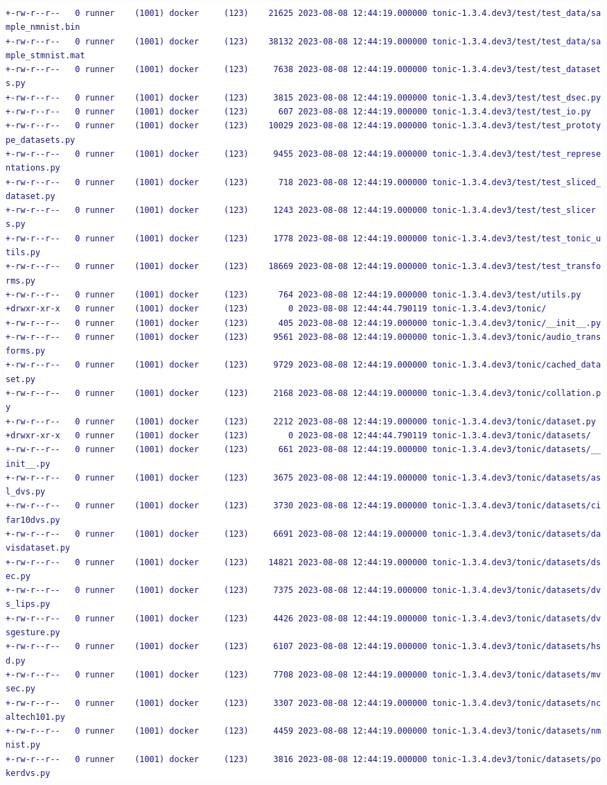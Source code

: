 ```diff
+-rw-r--r--   0 runner    (1001) docker     (123)    21625 2023-08-08 12:44:19.000000 tonic-1.3.4.dev3/test/test_data/sample_nmnist.bin
+-rw-r--r--   0 runner    (1001) docker     (123)    38132 2023-08-08 12:44:19.000000 tonic-1.3.4.dev3/test/test_data/sample_stmnist.mat
+-rw-r--r--   0 runner    (1001) docker     (123)     7638 2023-08-08 12:44:19.000000 tonic-1.3.4.dev3/test/test_datasets.py
+-rw-r--r--   0 runner    (1001) docker     (123)     3815 2023-08-08 12:44:19.000000 tonic-1.3.4.dev3/test/test_dsec.py
+-rw-r--r--   0 runner    (1001) docker     (123)      607 2023-08-08 12:44:19.000000 tonic-1.3.4.dev3/test/test_io.py
+-rw-r--r--   0 runner    (1001) docker     (123)    10029 2023-08-08 12:44:19.000000 tonic-1.3.4.dev3/test/test_prototype_datasets.py
+-rw-r--r--   0 runner    (1001) docker     (123)     9455 2023-08-08 12:44:19.000000 tonic-1.3.4.dev3/test/test_representations.py
+-rw-r--r--   0 runner    (1001) docker     (123)      718 2023-08-08 12:44:19.000000 tonic-1.3.4.dev3/test/test_sliced_dataset.py
+-rw-r--r--   0 runner    (1001) docker     (123)     1243 2023-08-08 12:44:19.000000 tonic-1.3.4.dev3/test/test_slicers.py
+-rw-r--r--   0 runner    (1001) docker     (123)     1778 2023-08-08 12:44:19.000000 tonic-1.3.4.dev3/test/test_tonic_utils.py
+-rw-r--r--   0 runner    (1001) docker     (123)    18669 2023-08-08 12:44:19.000000 tonic-1.3.4.dev3/test/test_transforms.py
+-rw-r--r--   0 runner    (1001) docker     (123)      764 2023-08-08 12:44:19.000000 tonic-1.3.4.dev3/test/utils.py
+drwxr-xr-x   0 runner    (1001) docker     (123)        0 2023-08-08 12:44:44.790119 tonic-1.3.4.dev3/tonic/
+-rw-r--r--   0 runner    (1001) docker     (123)      405 2023-08-08 12:44:19.000000 tonic-1.3.4.dev3/tonic/__init__.py
+-rw-r--r--   0 runner    (1001) docker     (123)     9561 2023-08-08 12:44:19.000000 tonic-1.3.4.dev3/tonic/audio_transforms.py
+-rw-r--r--   0 runner    (1001) docker     (123)     9729 2023-08-08 12:44:19.000000 tonic-1.3.4.dev3/tonic/cached_dataset.py
+-rw-r--r--   0 runner    (1001) docker     (123)     2168 2023-08-08 12:44:19.000000 tonic-1.3.4.dev3/tonic/collation.py
+-rw-r--r--   0 runner    (1001) docker     (123)     2212 2023-08-08 12:44:19.000000 tonic-1.3.4.dev3/tonic/dataset.py
+drwxr-xr-x   0 runner    (1001) docker     (123)        0 2023-08-08 12:44:44.790119 tonic-1.3.4.dev3/tonic/datasets/
+-rw-r--r--   0 runner    (1001) docker     (123)      661 2023-08-08 12:44:19.000000 tonic-1.3.4.dev3/tonic/datasets/__init__.py
+-rw-r--r--   0 runner    (1001) docker     (123)     3675 2023-08-08 12:44:19.000000 tonic-1.3.4.dev3/tonic/datasets/asl_dvs.py
+-rw-r--r--   0 runner    (1001) docker     (123)     3730 2023-08-08 12:44:19.000000 tonic-1.3.4.dev3/tonic/datasets/cifar10dvs.py
+-rw-r--r--   0 runner    (1001) docker     (123)     6691 2023-08-08 12:44:19.000000 tonic-1.3.4.dev3/tonic/datasets/davisdataset.py
+-rw-r--r--   0 runner    (1001) docker     (123)    14821 2023-08-08 12:44:19.000000 tonic-1.3.4.dev3/tonic/datasets/dsec.py
+-rw-r--r--   0 runner    (1001) docker     (123)     7375 2023-08-08 12:44:19.000000 tonic-1.3.4.dev3/tonic/datasets/dvs_lips.py
+-rw-r--r--   0 runner    (1001) docker     (123)     4426 2023-08-08 12:44:19.000000 tonic-1.3.4.dev3/tonic/datasets/dvsgesture.py
+-rw-r--r--   0 runner    (1001) docker     (123)     6107 2023-08-08 12:44:19.000000 tonic-1.3.4.dev3/tonic/datasets/hsd.py
+-rw-r--r--   0 runner    (1001) docker     (123)     7708 2023-08-08 12:44:19.000000 tonic-1.3.4.dev3/tonic/datasets/mvsec.py
+-rw-r--r--   0 runner    (1001) docker     (123)     3307 2023-08-08 12:44:19.000000 tonic-1.3.4.dev3/tonic/datasets/ncaltech101.py
+-rw-r--r--   0 runner    (1001) docker     (123)     4459 2023-08-08 12:44:19.000000 tonic-1.3.4.dev3/tonic/datasets/nmnist.py
+-rw-r--r--   0 runner    (1001) docker     (123)     3816 2023-08-08 12:44:19.000000 tonic-1.3.4.dev3/tonic/datasets/pokerdvs.py
```